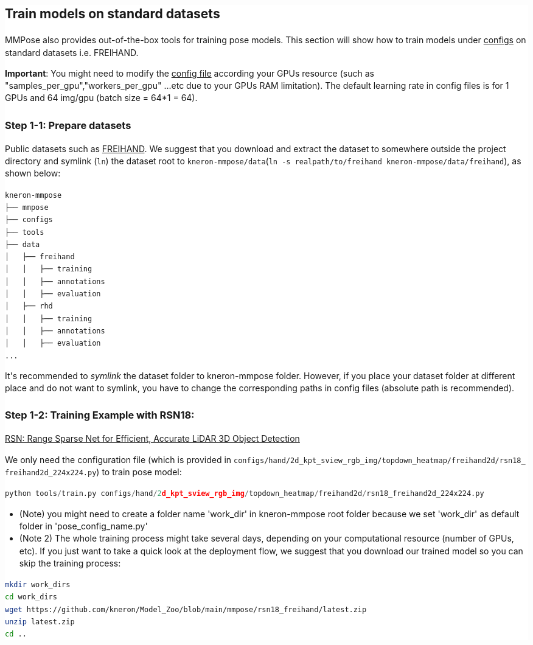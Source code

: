 ## Train models on standard datasets

MMPose also provides out-of-the-box tools for training pose models.
This section will show how to train models under [configs](https://github.com/kneron/kneron-mmpose/blob/main/configs/hand/2d_kpt_sview_rgb_img/topdown_heatmap/freihand2d/rsn18_freihand2d_224x224.py) on standard datasets i.e. FREIHAND.

**Important**: You might need to modify the [config file](https://github.com/kneron/kneron-mmpose/blob/main/configs/hand/2d_kpt_sview_rgb_img/topdown_heatmap/freihand2d/rsn18_freihand2d_224x224.py) according your GPUs resource (such as "samples_per_gpu","workers_per_gpu" ...etc due to your GPUs RAM limitation).
The default learning rate in config files is for 1 GPUs and 64 img/gpu (batch size = 64\*1 = 64).

### Step 1-1: Prepare datasets

Public datasets such as [FREIHAND](https://lmb.informatik.uni-freiburg.de/projects/freihand/).
We suggest that you download and extract the dataset to somewhere outside the project directory and symlink (`ln`) the dataset root to `kneron-mmpose/data`(`ln -s realpath/to/freihand kneron-mmpose/data/freihand`), as shown below:

```plain
kneron-mmpose
├── mmpose
├── configs
├── tools
├── data
│   ├── freihand
│   │   ├── training
│   │   ├── annotations
│   │   ├── evaluation
│   ├── rhd
│   │   ├── training
│   │   ├── annotations
│   │   ├── evaluation
...
```

It's recommended to *symlink* the dataset folder to kneron-mmpose folder. However, if you place your dataset folder at different place and do not want to symlink, you have to change the corresponding paths in config files (absolute path is recommended).

### Step 1-2: Training Example with RSN18:

[RSN: Range Sparse Net for Efficient, Accurate LiDAR 3D Object Detection](https://arxiv.org/abs/2106.13365)

We only need the configuration file (which is provided in `configs/hand/2d_kpt_sview_rgb_img/topdown_heatmap/freihand2d/rsn18_freihand2d_224x224.py`) to train pose model:
```python
python tools/train.py configs/hand/2d_kpt_sview_rgb_img/topdown_heatmap/freihand2d/rsn18_freihand2d_224x224.py
```
* (Note) you might need to create a folder name 'work_dir' in kneron-mmpose root folder because we set 'work_dir' as default folder in 'pose_config_name.py'
* (Note 2) The whole training process might take several days, depending on your computational resource (number of GPUs, etc). If you just want to take a quick look at the deployment flow, we suggest that you download our trained model so you can skip the training process:
```bash
mkdir work_dirs
cd work_dirs
wget https://github.com/kneron/Model_Zoo/blob/main/mmpose/rsn18_freihand/latest.zip
unzip latest.zip
cd ..
```